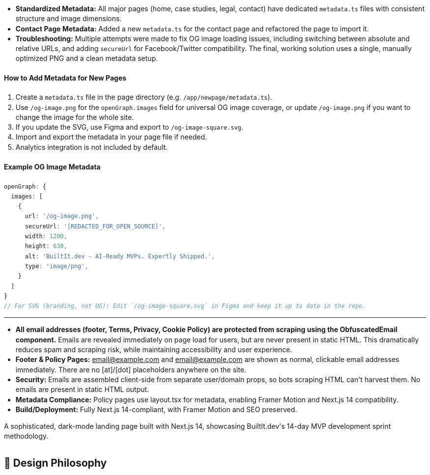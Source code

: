- **Standardized Metadata:** All major pages (home, case studies, legal, contact) have dedicated `metadata.ts` files with consistent structure and image dimensions.
- **Contact Page Metadata:** Added a new `metadata.ts` for the contact page and refactored the page to import it.
- **Troubleshooting:** Multiple attempts were made to fix OG image loading issues, including switching between absolute and relative URLs, and adding `secureUrl` for Facebook/Twitter compatibility. The final, working solution uses a single, manually optimized PNG and a clean metadata setup.

#### How to Add Metadata for New Pages
1. Create a `metadata.ts` file in the page directory (e.g. `/app/newpage/metadata.ts`).
2. Use `/og-image.png` for the `openGraph.images` field for universal OG image coverage, or update `/og-image.png` if you want to change the image for the whole site.
3. If you update the SVG, use Figma and export to `/og-image-square.svg`.
4. Import and export the metadata in your page file if needed.
5. Analytics integration is not included by default.

#### Example OG Image Metadata
```ts
openGraph: {
  images: [
    {
      url: '/og-image.png',
      secureUrl: '[REDACTED_FOR_OPEN_SOURCE]',
      width: 1200,
      height: 630,
      alt: 'BuiltIt.dev - AI-Ready MVPs. Expertly Shipped.',
      type: 'image/png',
    }
  ]
}
// For SVG (branding, not OG): Edit `/og-image-square.svg` in Figma and keep it up to date in the repo.
```

---

- **All email addresses (footer, Terms, Privacy, Cookie Policy) are protected from scraping using the ObfuscatedEmail component.** Emails are revealed immediately on page load for users, but are never present in static HTML. This dramatically reduces spam and scraping risk, while maintaining accessibility and user experience.
- **Footer & Policy Pages:** email@example.com and email@example.com are shown as normal, clickable email addresses immediately. There are no [at]/[dot] placeholders anywhere on the site.
- **Security:** Emails are assembled client-side from separate user/domain props, so bots scraping HTML can't harvest them. No emails are present in static HTML output.
- **Metadata Compliance:** Policy pages use layout.tsx for metadata, enabling Framer Motion and Next.js 14 compatibility.
- **Build/Deployment:** Fully Next.js 14-compliant, with Framer Motion and SEO preserved.


A sophisticated, dark-mode landing page built with Next.js 14, showcasing BuiltIt.dev's 14-day MVP development sprint methodology.

## 🎨 Design Philosophy
